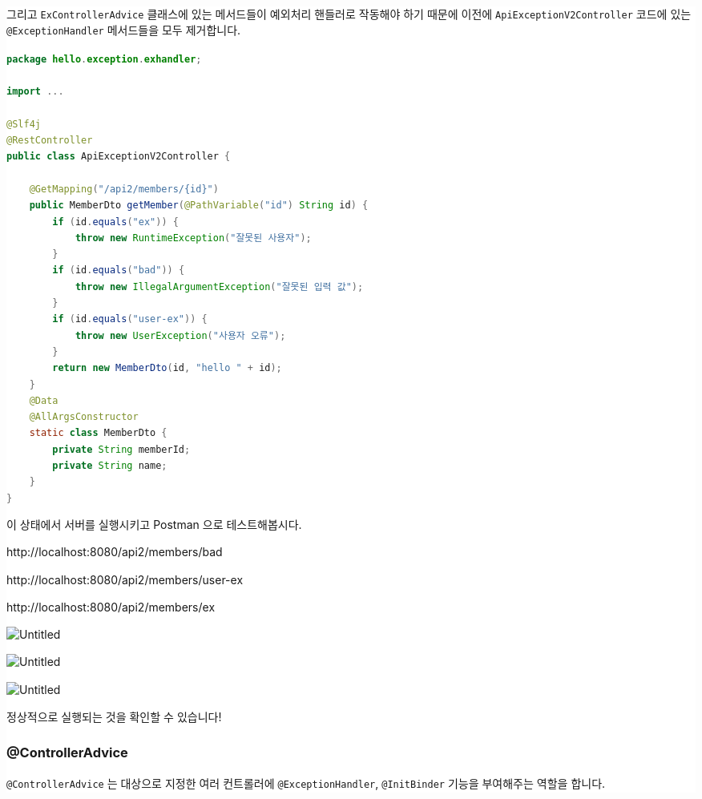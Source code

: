 그리고 `ExControllerAdvice` 클래스에 있는 메서드들이 예외처리 핸들러로 작동해야 하기 때문에 이전에 `ApiExceptionV2Controller` 코드에 있는 `@ExceptionHandler` 메서드들을 모두 제거합니다.

```java
package hello.exception.exhandler;

import ...

@Slf4j
@RestController
public class ApiExceptionV2Controller {
   
    @GetMapping("/api2/members/{id}")
    public MemberDto getMember(@PathVariable("id") String id) {
        if (id.equals("ex")) {
            throw new RuntimeException("잘못된 사용자");
        }
        if (id.equals("bad")) {
            throw new IllegalArgumentException("잘못된 입력 값");
        }
        if (id.equals("user-ex")) {
            throw new UserException("사용자 오류");
        }
        return new MemberDto(id, "hello " + id);
    }
    @Data
    @AllArgsConstructor
    static class MemberDto {
        private String memberId;
        private String name;
    }
}
```

이 상태에서 서버를 실행시키고 Postman 으로 테스트해봅시다.

http://localhost:8080/api2/members/bad

http://localhost:8080/api2/members/user-ex

http://localhost:8080/api2/members/ex

![Untitled](https://s3-us-west-2.amazonaws.com/secure.notion-static.com/1db282bc-341c-4d91-8afe-d6664035ca00/Untitled.png)

![Untitled](https://s3-us-west-2.amazonaws.com/secure.notion-static.com/7583c19a-037b-4c1b-aec5-d729fb29cc2e/Untitled.png)

![Untitled](https://s3-us-west-2.amazonaws.com/secure.notion-static.com/7ec570d4-b278-4c3a-b34a-82422aeaab49/Untitled.png)

정상적으로 실행되는 것을 확인할 수 있습니다!

### @ControllerAdvice

`@ControllerAdvice` 는 대상으로 지정한 여러 컨트롤러에 `@ExceptionHandler`, `@InitBinder` 기능을 부여해주는 역할을 합니다.
